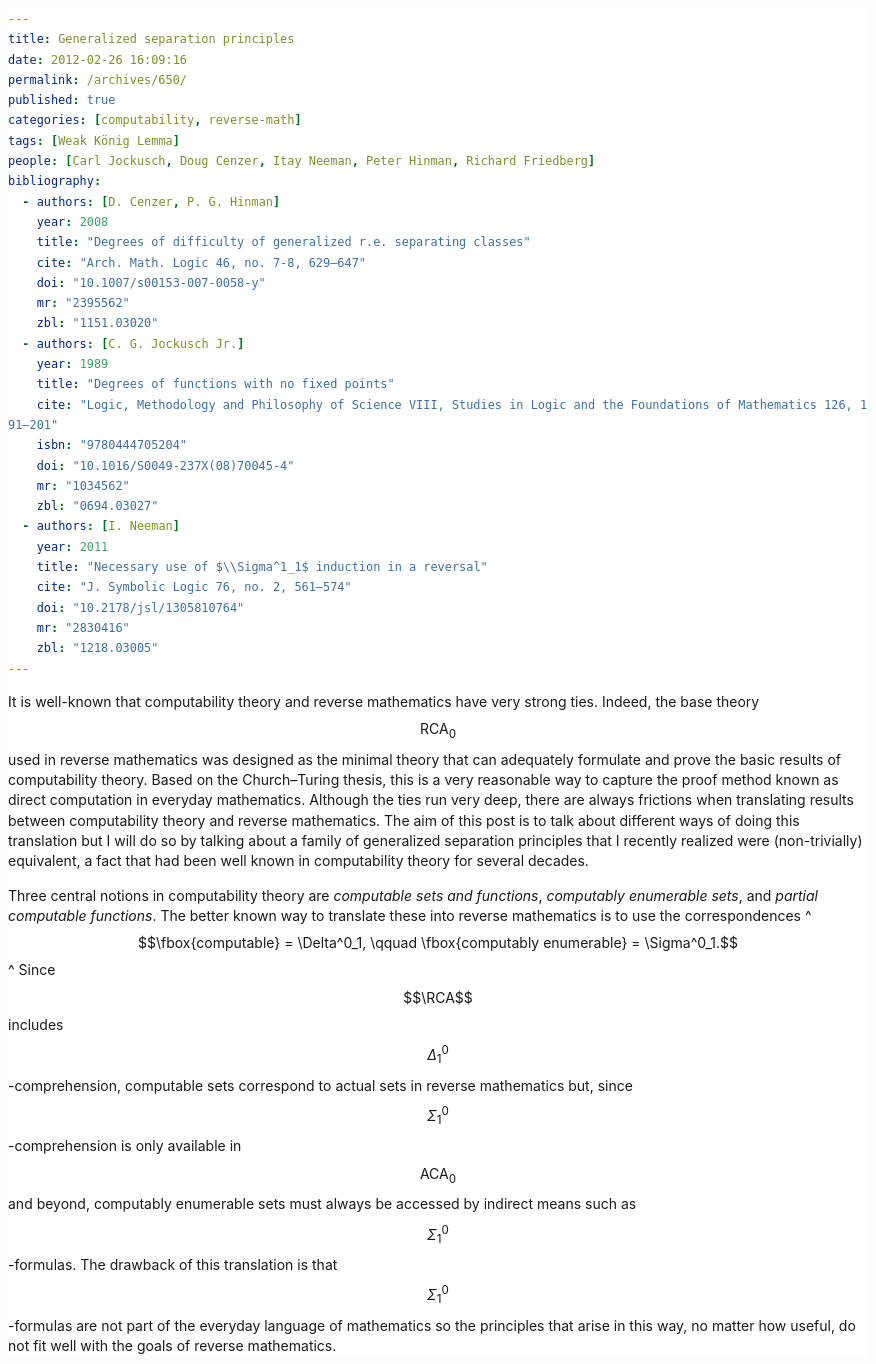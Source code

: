```yaml
---
title: Generalized separation principles
date: 2012-02-26 16:09:16
permalink: /archives/650/
published: true
categories: [computability, reverse-math]
tags: [Weak König Lemma]
people: [Carl Jockusch, Doug Cenzer, Itay Neeman, Peter Hinman, Richard Friedberg]
bibliography:
  - authors: [D. Cenzer, P. G. Hinman] 
    year: 2008
    title: "Degrees of difficulty of generalized r.e. separating classes"
    cite: "Arch. Math. Logic 46, no. 7-8, 629–647"
    doi: "10.1007/s00153-007-0058-y"
    mr: "2395562"
    zbl: "1151.03020"
  - authors: [C. G. Jockusch Jr.] 
    year: 1989
    title: "Degrees of functions with no fixed points"
    cite: "Logic, Methodology and Philosophy of Science VIII, Studies in Logic and the Foundations of Mathematics 126, 191–201"
    isbn: "9780444705204"
    doi: "10.1016/S0049-237X(08)70045-4"
    mr: "1034562"
    zbl: "0694.03027"
  - authors: [I. Neeman]
    year: 2011
    title: "Necessary use of $\\Sigma^1_1$ induction in a reversal" 
    cite: "J. Symbolic Logic 76, no. 2, 561–574"
    doi: "10.2178/jsl/1305810764"
    mr: "2830416"
    zbl: "1218.03005"
---
```

It is well-known that computability theory and reverse mathematics have very strong ties. Indeed, the base theory $$\newcommand{\RCA}{\mathsf{RCA}_0}\RCA$$ used in reverse mathematics was designed as the minimal theory that can adequately formulate and prove the basic results of computability theory. Based on the Church–Turing thesis, this is a very reasonable way to capture the proof method known as direct computation in everyday mathematics. Although the ties run very deep, there are always frictions when translating results between computability theory and reverse mathematics. The aim of this post is to talk about different ways of doing this translation but I will do so by talking about a family of generalized separation principles that I recently realized were (non-trivially) equivalent, a fact that had been well known in computability theory for several decades. 

Three central notions in computability theory are _computable sets and functions_, _computably enumerable sets_, and _partial computable functions_. The better known way to translate these into reverse mathematics is to use the correspondences 
^
$$\fbox{computable} = \Delta^0_1, \qquad \fbox{computably enumerable} = \Sigma^0_1.$$
^
 Since $$\RCA$$ includes $$\Delta^0_1$$-comprehension, computable sets correspond to actual sets in reverse mathematics but, since $$\Sigma^0_1$$-comprehension is only available in $$\newcommand{\ACA}{\mathsf{ACA}_0}\ACA$$ and beyond, computably enumerable sets must always be accessed by indirect means such as $$\Sigma^0_1$$-formulas. The drawback of this translation is that $$\Sigma^0_1$$-formulas are not part of the everyday language of mathematics so the principles that arise in this way, no matter how useful, do not fit well with the goals of reverse mathematics. 
